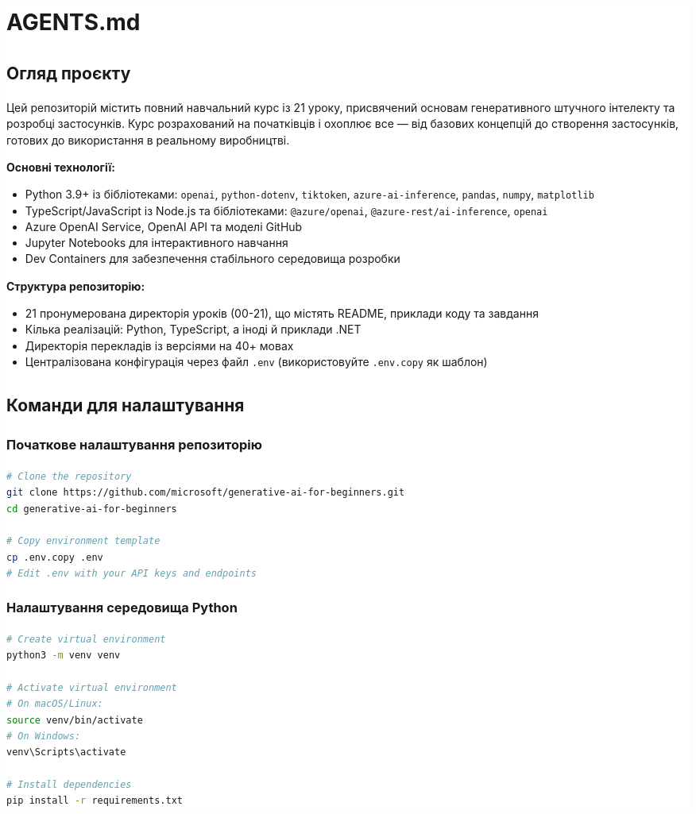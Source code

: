 
# AGENTS.md

## Огляд проєкту

Цей репозиторій містить повний навчальний курс із 21 уроку, присвячений основам генеративного штучного інтелекту та розробці застосунків. Курс розрахований на початківців і охоплює все — від базових концепцій до створення застосунків, готових до використання в реальному виробництві.

**Основні технології:**
- Python 3.9+ із бібліотеками: `openai`, `python-dotenv`, `tiktoken`, `azure-ai-inference`, `pandas`, `numpy`, `matplotlib`
- TypeScript/JavaScript із Node.js та бібліотеками: `@azure/openai`, `@azure-rest/ai-inference`, `openai`
- Azure OpenAI Service, OpenAI API та моделі GitHub
- Jupyter Notebooks для інтерактивного навчання
- Dev Containers для забезпечення стабільного середовища розробки

**Структура репозиторію:**
- 21 пронумерована директорія уроків (00-21), що містять README, приклади коду та завдання
- Кілька реалізацій: Python, TypeScript, а іноді й приклади .NET
- Директорія перекладів із версіями на 40+ мовах
- Централізована конфігурація через файл `.env` (використовуйте `.env.copy` як шаблон)

## Команди для налаштування

### Початкове налаштування репозиторію

```bash
# Clone the repository
git clone https://github.com/microsoft/generative-ai-for-beginners.git
cd generative-ai-for-beginners

# Copy environment template
cp .env.copy .env
# Edit .env with your API keys and endpoints
```

### Налаштування середовища Python

```bash
# Create virtual environment
python3 -m venv venv

# Activate virtual environment
# On macOS/Linux:
source venv/bin/activate
# On Windows:
venv\Scripts\activate

# Install dependencies
pip install -r requirements.txt
```

